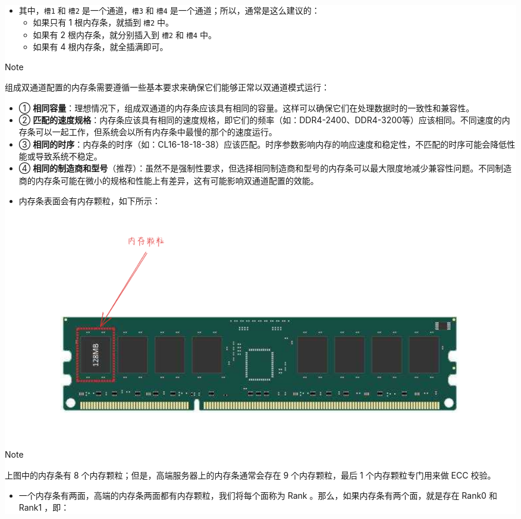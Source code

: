 * 其中，`槽1` 和 `槽2` 是一个通道，`槽3` 和 `槽4` 是一个通道；所以，通常是这么建议的：
  * 如果只有 1 根内存条，就插到 `槽2` 中。
  * 如果有 2 根内存条，就分别插入到 `槽2` 和 `槽4` 中。
  * 如果有 4 根内存条，就全插满即可。

> [!NOTE]
>
> 组成双通道配置的内存条需要遵循一些基本要求来确保它们能够正常以双通道模式运行：
>
> - ① **相同容量**：理想情况下，组成双通道的内存条应该具有相同的容量。这样可以确保它们在处理数据时的一致性和兼容性。
> - ② **匹配的速度规格**：内存条应该具有相同的速度规格，即它们的频率（如：DDR4-2400、DDR4-3200等）应该相同。不同速度的内存条可以一起工作，但系统会以所有内存条中最慢的那个的速度运行。
> - ③ **相同的时序**：内存条的时序（如：CL16-18-18-38）应该匹配。时序参数影响内存的响应速度和稳定性，不匹配的时序可能会降低性能或导致系统不稳定。
> - ④ **相同的制造商和型号**（推荐）：虽然不是强制性要求，但选择相同制造商和型号的内存条可以最大限度地减少兼容性问题。不同制造商的内存条可能在微小的规格和性能上有差异，这有可能影响双通道配置的效能。



* 内存条表面会有内存颗粒，如下所示：

![](./assets/8.png)

> [!NOTE]
>
> 上图中的内存条有 8 个内存颗粒；但是，高端服务器上的内存条通常会存在 9 个内存颗粒，最后 1 个内存颗粒专门用来做 ECC 校验。

* 一个内存条有两面，高端的内存条两面都有内存颗粒，我们将每个面称为 Rank 。那么，如果内存条有两个面，就是存在 Rank0 和 Rank1 ，即：
